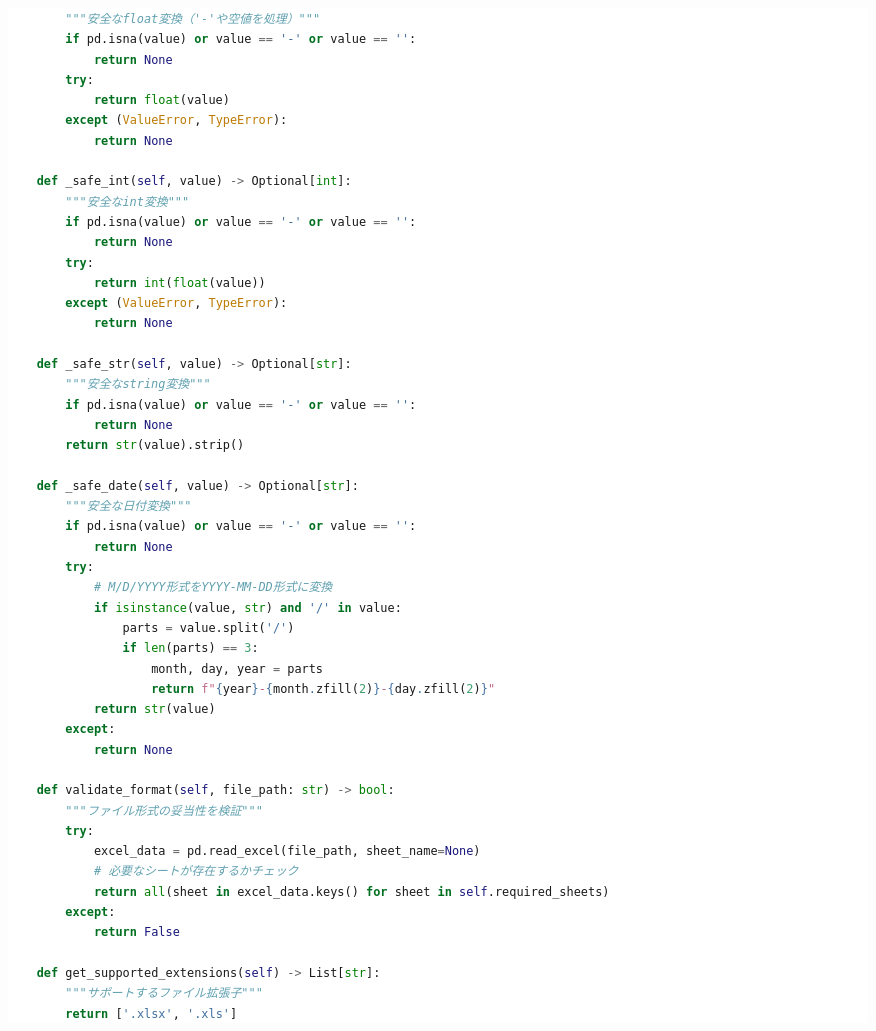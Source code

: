 ```python
        """安全なfloat変換（'-'や空値を処理）"""
        if pd.isna(value) or value == '-' or value == '':
            return None
        try:
            return float(value)
        except (ValueError, TypeError):
            return None
    
    def _safe_int(self, value) -> Optional[int]:
        """安全なint変換"""
        if pd.isna(value) or value == '-' or value == '':
            return None
        try:
            return int(float(value))
        except (ValueError, TypeError):
            return None
    
    def _safe_str(self, value) -> Optional[str]:
        """安全なstring変換"""
        if pd.isna(value) or value == '-' or value == '':
            return None
        return str(value).strip()
    
    def _safe_date(self, value) -> Optional[str]:
        """安全な日付変換"""
        if pd.isna(value) or value == '-' or value == '':
            return None
        try:
            # M/D/YYYY形式をYYYY-MM-DD形式に変換
            if isinstance(value, str) and '/' in value:
                parts = value.split('/')
                if len(parts) == 3:
                    month, day, year = parts
                    return f"{year}-{month.zfill(2)}-{day.zfill(2)}"
            return str(value)
        except:
            return None
    
    def validate_format(self, file_path: str) -> bool:
        """ファイル形式の妥当性を検証"""
        try:
            excel_data = pd.read_excel(file_path, sheet_name=None)
            # 必要なシートが存在するかチェック
            return all(sheet in excel_data.keys() for sheet in self.required_sheets)
        except:
            return False
    
    def get_supported_extensions(self) -> List[str]:
        """サポートするファイル拡張子"""
        return ['.xlsx', '.xls']
```

